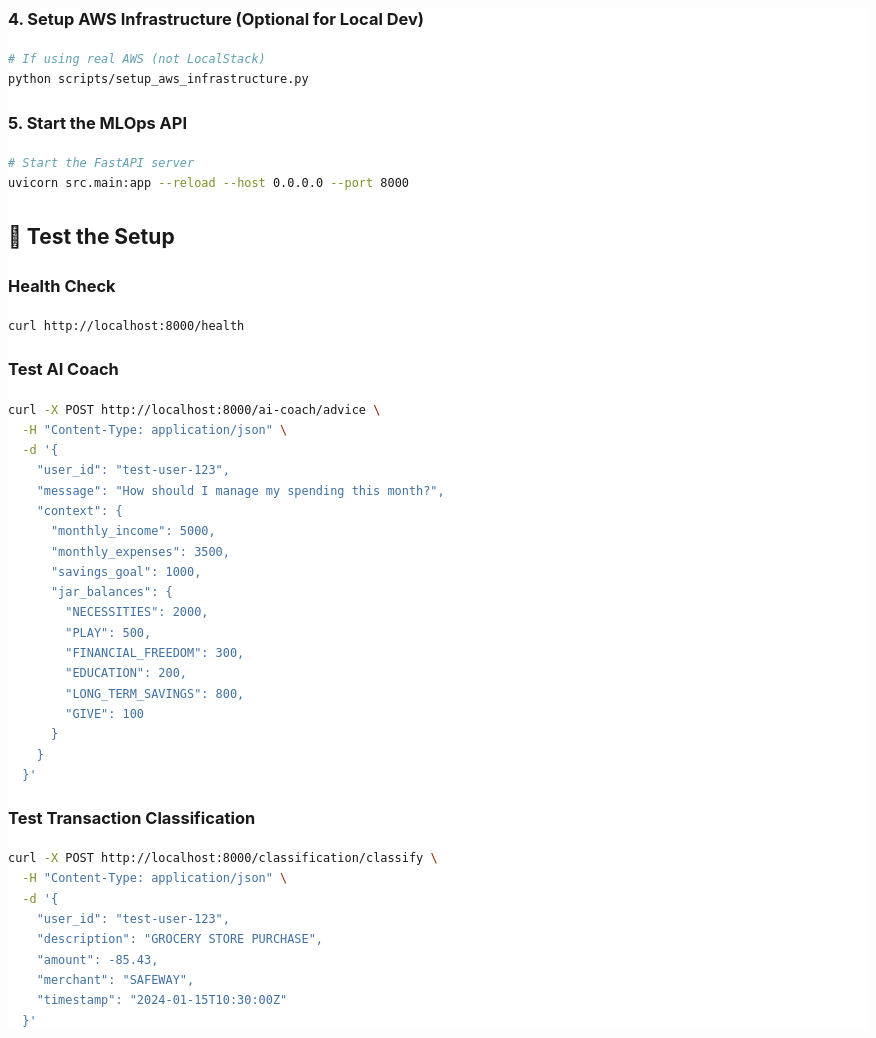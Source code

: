### 4. Setup AWS Infrastructure (Optional for Local Dev)
```bash
# If using real AWS (not LocalStack)
python scripts/setup_aws_infrastructure.py
```

### 5. Start the MLOps API
```bash
# Start the FastAPI server
uvicorn src.main:app --reload --host 0.0.0.0 --port 8000
```

## 🎯 Test the Setup

### Health Check
```bash
curl http://localhost:8000/health
```

### Test AI Coach
```bash
curl -X POST http://localhost:8000/ai-coach/advice \
  -H "Content-Type: application/json" \
  -d '{
    "user_id": "test-user-123",
    "message": "How should I manage my spending this month?",
    "context": {
      "monthly_income": 5000,
      "monthly_expenses": 3500,
      "savings_goal": 1000,
      "jar_balances": {
        "NECESSITIES": 2000,
        "PLAY": 500,
        "FINANCIAL_FREEDOM": 300,
        "EDUCATION": 200,
        "LONG_TERM_SAVINGS": 800,
        "GIVE": 100
      }
    }
  }'
```

### Test Transaction Classification
```bash
curl -X POST http://localhost:8000/classification/classify \
  -H "Content-Type: application/json" \
  -d '{
    "user_id": "test-user-123",
    "description": "GROCERY STORE PURCHASE",
    "amount": -85.43,
    "merchant": "SAFEWAY",
    "timestamp": "2024-01-15T10:30:00Z"
  }'
```
